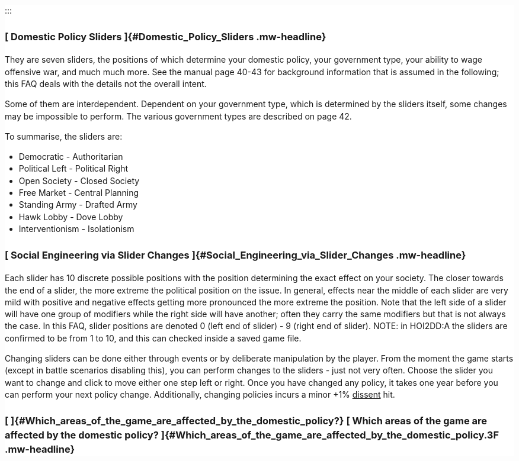 :::

### [ Domestic Policy Sliders ]{#Domestic_Policy_Sliders .mw-headline}

They are seven sliders, the positions of which determine your domestic
policy, your government type, your ability to wage offensive war, and
much much more. See the manual page 40-43 for background information
that is assumed in the following; this FAQ deals with the details not
the overall intent.

Some of them are interdependent. Dependent on your government type,
which is determined by the sliders itself, some changes may be
impossible to perform. The various government types are described on
page 42.

To summarise, the sliders are:

-   Democratic - Authoritarian
-   Political Left - Political Right
-   Open Society - Closed Society
-   Free Market - Central Planning
-   Standing Army - Drafted Army
-   Hawk Lobby - Dove Lobby
-   Interventionism - Isolationism

### [ Social Engineering via Slider Changes ]{#Social_Engineering_via_Slider_Changes .mw-headline}

Each slider has 10 discrete possible positions with the position
determining the exact effect on your society. The closer towards the end
of a slider, the more extreme the political position on the issue. In
general, effects near the middle of each slider are very mild with
positive and negative effects getting more pronounced the more extreme
the position. Note that the left side of a slider will have one group of
modifiers while the right side will have another; often they carry the
same modifiers but that is not always the case. In this FAQ, slider
positions are denoted 0 (left end of slider) - 9 (right end of slider).
NOTE: in HOI2DD:A the sliders are confirmed to be from 1 to 10, and this
can checked inside a saved game file.

Changing sliders can be done either through events or by deliberate
manipulation by the player. From the moment the game starts (except in
battle scenarios disabling this), you can perform changes to the
sliders - just not very often. Choose the slider you want to change and
click to move either one step left or right. Once you have changed any
policy, it takes one year before you can perform your next policy
change. Additionally, changing policies incurs a minor +1%
[dissent](/wiki/Dissent "Dissent") hit.

### [ ]{#Which_areas_of_the_game_are_affected_by_the_domestic_policy?} [ Which areas of the game are affected by the domestic policy? ]{#Which_areas_of_the_game_are_affected_by_the_domestic_policy.3F .mw-headline}
